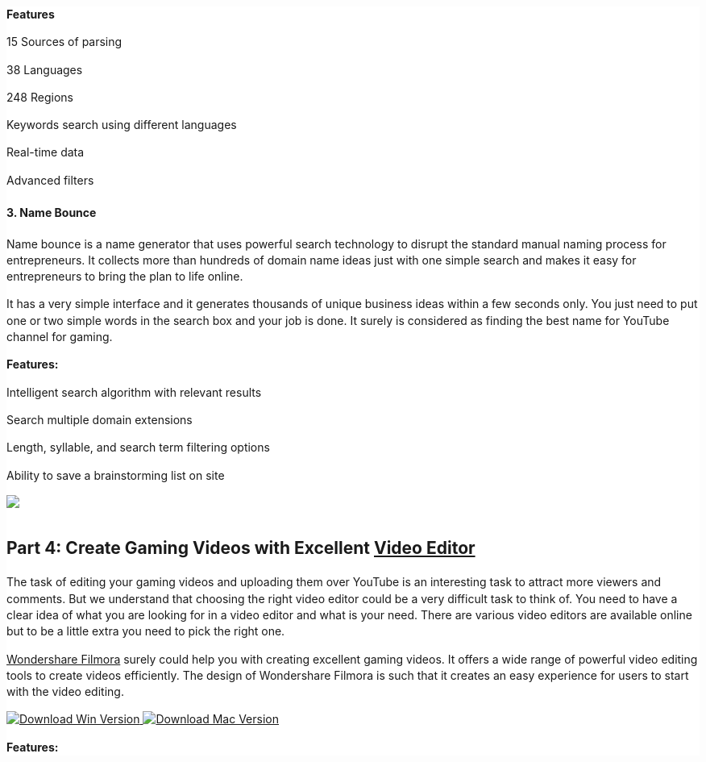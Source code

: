 **Features**

15 Sources of parsing

38 Languages

248 Regions

Keywords search using different languages

Real-time data

Advanced filters

#### 3\. Name Bounce

Name bounce is a name generator that uses powerful search technology to disrupt the standard manual naming process for entrepreneurs. It collects more than hundreds of domain name ideas just with one simple search and makes it easy for entrepreneurs to bring the plan to life online.

It has a very simple interface and it generates thousands of unique business ideas within a few seconds only. You just need to put one or two simple words in the search box and your job is done. It surely is considered as finding the best name for YouTube channel for gaming.

**Features:**

Intelligent search algorithm with relevant results

Search multiple domain extensions

Length, syllable, and search term filtering options

Ability to save a brainstorming list on site


<a href="https://secure.2checkout.com/order/checkout.php?PRODS=4621764&QTY=1&AFFILIATE=108875&CART=1"><img src="https://www.x-mirage.com/x-mirage/img/page-home.jpg" border="0"></a>

## Part 4: Create Gaming Videos with Excellent [Video Editor](https://tools.techidaily.com/wondershare/filmora/download/)

The task of editing your gaming videos and uploading them over YouTube is an interesting task to attract more viewers and comments. But we understand that choosing the right video editor could be a very difficult task to think of. You need to have a clear idea of what you are looking for in a video editor and what is your need. There are various video editors are available online but to be a little extra you need to pick the right one.

[Wondershare Filmora](https://tools.techidaily.com/wondershare/filmora/download/) surely could help you with creating excellent gaming videos. It offers a wide range of powerful video editing tools to create videos efficiently. The design of Wondershare Filmora is such that it creates an easy experience for users to start with the video editing.

[![Download Win Version](https://images.wondershare.com/filmora/guide/download-btn-win.jpg) ](https://tools.techidaily.com/wondershare/filmora/download/) [![Download Mac Version](https://images.wondershare.com/filmora/guide/download-btn-mac.jpg) ](https://tools.techidaily.com/wondershare/filmora/download/)

**Features:**
